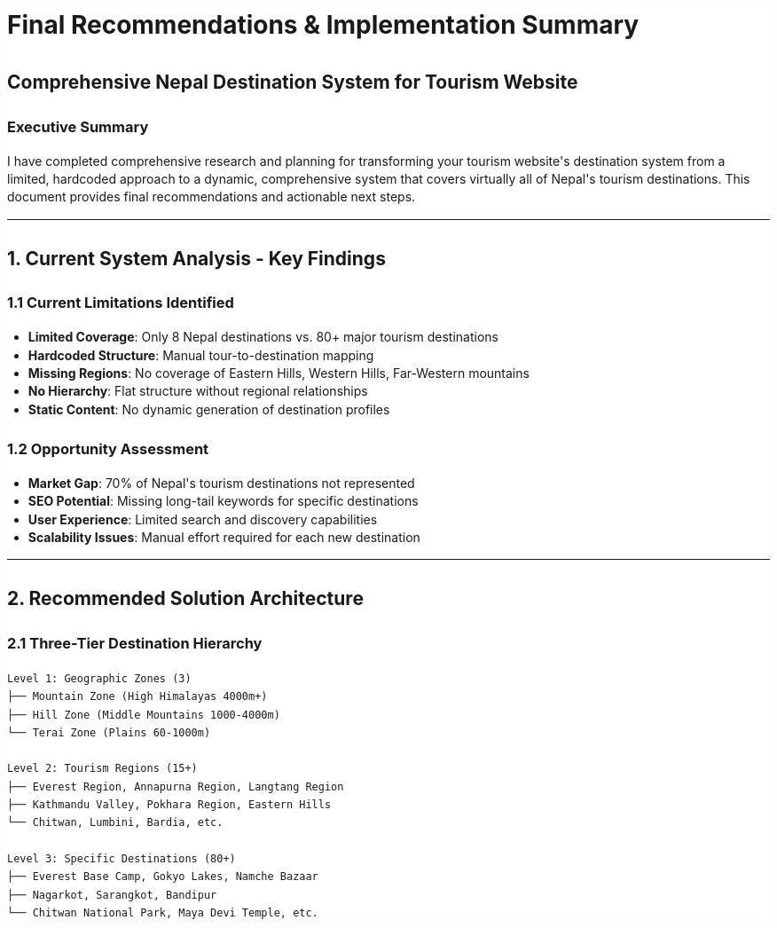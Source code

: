 # Final Recommendations & Implementation Summary
## Comprehensive Nepal Destination System for Tourism Website

### Executive Summary

I have completed comprehensive research and planning for transforming your tourism website's destination system from a limited, hardcoded approach to a dynamic, comprehensive system that covers virtually all of Nepal's tourism destinations. This document provides final recommendations and actionable next steps.

---

## 1. Current System Analysis - Key Findings

### 1.1 Current Limitations Identified
- **Limited Coverage**: Only 8 Nepal destinations vs. 80+ major tourism destinations
- **Hardcoded Structure**: Manual tour-to-destination mapping
- **Missing Regions**: No coverage of Eastern Hills, Western Hills, Far-Western mountains
- **No Hierarchy**: Flat structure without regional relationships
- **Static Content**: No dynamic generation of destination profiles

### 1.2 Opportunity Assessment
- **Market Gap**: 70% of Nepal's tourism destinations not represented
- **SEO Potential**: Missing long-tail keywords for specific destinations
- **User Experience**: Limited search and discovery capabilities
- **Scalability Issues**: Manual effort required for each new destination

---

## 2. Recommended Solution Architecture

### 2.1 Three-Tier Destination Hierarchy

```
Level 1: Geographic Zones (3)
├── Mountain Zone (High Himalayas 4000m+)
├── Hill Zone (Middle Mountains 1000-4000m)  
└── Terai Zone (Plains 60-1000m)

Level 2: Tourism Regions (15+)
├── Everest Region, Annapurna Region, Langtang Region
├── Kathmandu Valley, Pokhara Region, Eastern Hills
└── Chitwan, Lumbini, Bardia, etc.

Level 3: Specific Destinations (80+)
├── Everest Base Camp, Gokyo Lakes, Namche Bazaar
├── Nagarkot, Sarangkot, Bandipur
└── Chitwan National Park, Maya Devi Temple, etc.
```
